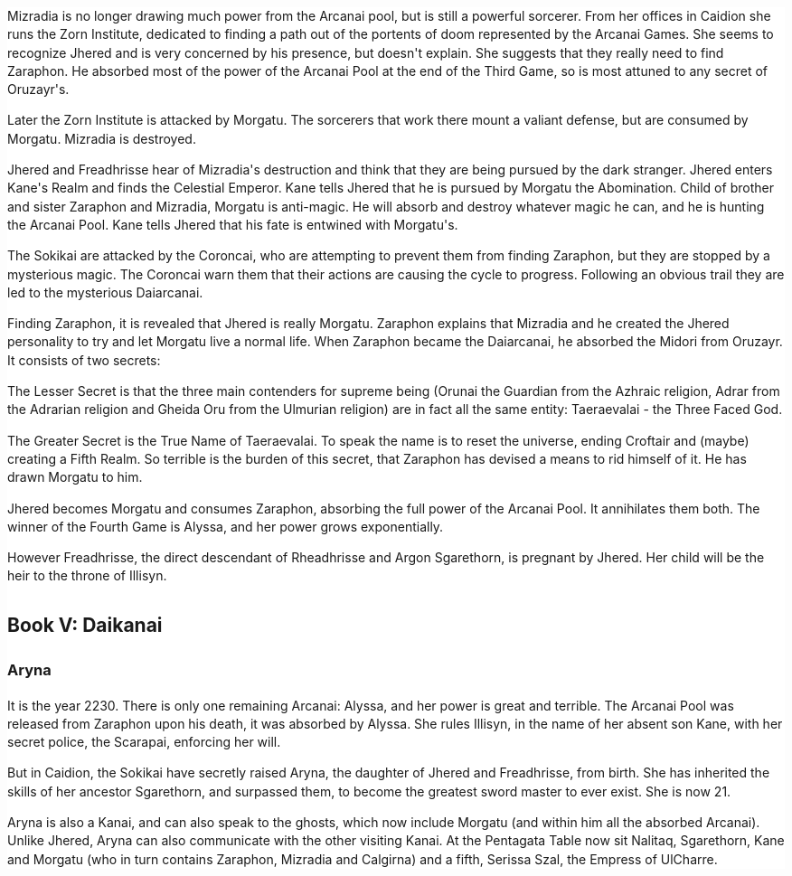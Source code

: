Mizradia is no longer drawing much power from the Arcanai pool, but is still a powerful sorcerer. From her offices in Caidion she runs the Zorn Institute, dedicated to finding a path out of the portents of doom represented by the Arcanai Games. She seems to recognize Jhered and is very concerned by his presence, but doesn't explain. She suggests that they really need to find Zaraphon. He absorbed most of the power of the Arcanai Pool at the end of the Third Game, so is most attuned to any secret of Oruzayr's.

Later the Zorn Institute is attacked by Morgatu. The sorcerers that work there mount a valiant defense, but are consumed by Morgatu. Mizradia is destroyed.

Jhered and Freadhrisse hear of Mizradia's destruction and think that they are being pursued by the dark stranger. Jhered enters Kane's Realm and finds the Celestial Emperor. Kane tells Jhered that he is pursued by Morgatu the Abomination. Child of brother and sister Zaraphon and Mizradia, Morgatu is anti-magic.  He will absorb and destroy whatever magic he can, and he is hunting the Arcanai Pool. Kane tells Jhered that his fate is entwined with Morgatu's.

The Sokikai are attacked by the Coroncai, who are attempting to prevent them from finding Zaraphon, but they are stopped by a mysterious magic. The Coroncai warn them that their actions are causing the cycle to progress. Following an obvious trail they are led to the mysterious Daiarcanai.

Finding Zaraphon, it is revealed that Jhered is really Morgatu. Zaraphon explains that Mizradia and he created the Jhered personality to try and let Morgatu live a normal life. When Zaraphon became the Daiarcanai, he absorbed the Midori from Oruzayr.  It consists of two secrets:

The Lesser Secret is that the three main contenders for supreme being (Orunai the Guardian from the Azhraic religion, Adrar from the Adrarian religion and Gheida Oru from the Ulmurian religion) are in fact all the same entity: Taeraevalai - the Three Faced God.

The Greater Secret is the True Name of Taeraevalai. To speak the name is to reset the universe, ending Croftair and (maybe) creating a Fifth Realm. So terrible is the burden of this secret, that Zaraphon has devised a means to rid himself of it. He has drawn Morgatu to him.

Jhered becomes Morgatu and consumes Zaraphon, absorbing the full power of the Arcanai Pool. It annihilates them both. The winner of the Fourth Game is Alyssa, and her power grows exponentially.

However Freadhrisse, the direct descendant of Rheadhrisse and Argon Sgarethorn, is pregnant by Jhered. Her child will be the heir to the throne of Illisyn.

## Book V: Daikanai

### Aryna

It is the year 2230. There is only one remaining Arcanai: Alyssa, and her power is great and terrible. The Arcanai Pool was released from Zaraphon upon his death, it was absorbed by Alyssa. She rules Illisyn, in the name of her absent son Kane, with her secret police, the Scarapai, enforcing her will.

But in Caidion, the Sokikai have secretly raised Aryna, the daughter of Jhered and Freadhrisse, from birth. She has inherited the skills of her ancestor Sgarethorn, and surpassed them, to become the greatest sword master to ever exist. She is now 21.

Aryna is also a Kanai, and can also speak to the ghosts, which now include Morgatu (and within him all the absorbed Arcanai). Unlike Jhered, Aryna can also communicate with the other visiting Kanai. At the Pentagata Table now sit Nalitaq, Sgarethorn, Kane and Morgatu (who in turn contains Zaraphon, Mizradia and Calgirna) and a fifth, Serissa Szal, the Empress of UlCharre.
